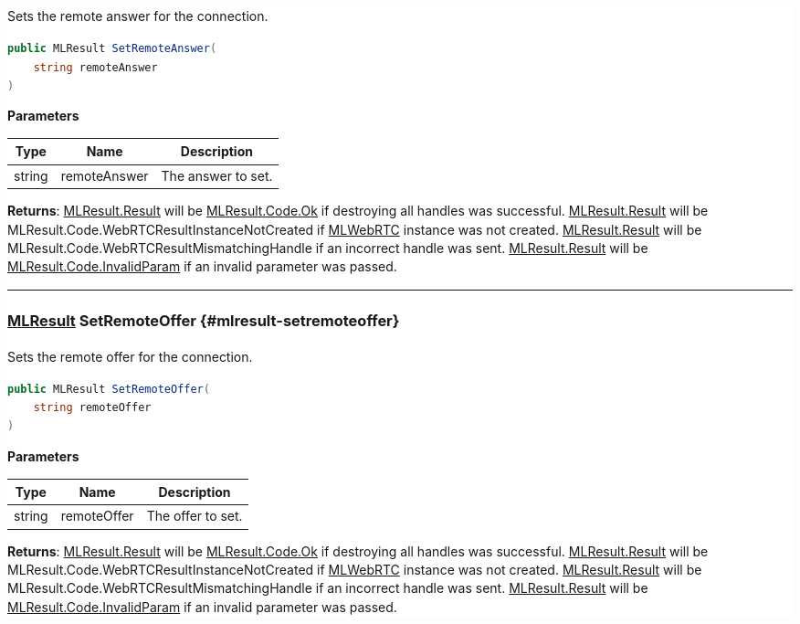 Sets the remote answer for the connection. 

```csharp
public MLResult SetRemoteAnswer(
    string remoteAnswer
)
```


**Parameters**

| Type | Name  | Description  | 
|--|--|--|
| string |remoteAnswer|The answer to set.|






**Returns**: [MLResult.Result](/unity-api/api/UnityEngine.XR.MagicLeap/UnityEngine.XR.MagicLeap.MLResult.md#readonly-result) will be  [MLResult.Code.Ok](/unity-api/api/UnityEngine.XR.MagicLeap/UnityEngine.XR.MagicLeap.MLResult.md#enums-ok)  if destroying all handles was successful. [MLResult.Result](/unity-api/api/UnityEngine.XR.MagicLeap/UnityEngine.XR.MagicLeap.MLResult.md#readonly-result) will be  MLResult.Code.WebRTCResultInstanceNotCreated  if [MLWebRTC](/unity-api/api/UnityEngine.XR.MagicLeap/MLWebRTC/UnityEngine.XR.MagicLeap.MLWebRTC.md) instance was not created. [MLResult.Result](/unity-api/api/UnityEngine.XR.MagicLeap/UnityEngine.XR.MagicLeap.MLResult.md#readonly-result) will be  MLResult.Code.WebRTCResultMismatchingHandle  if an incorrect handle was sent. [MLResult.Result](/unity-api/api/UnityEngine.XR.MagicLeap/UnityEngine.XR.MagicLeap.MLResult.md#readonly-result) will be  [MLResult.Code.InvalidParam](/unity-api/api/UnityEngine.XR.MagicLeap/UnityEngine.XR.MagicLeap.MLResult.md#enums-invalidparam)  if an invalid parameter was passed. 



-----------

### [MLResult](/unity-api/api/UnityEngine.XR.MagicLeap/UnityEngine.XR.MagicLeap.MLResult.md) SetRemoteOffer {#mlresult-setremoteoffer}

Sets the remote offer for the connection. 

```csharp
public MLResult SetRemoteOffer(
    string remoteOffer
)
```


**Parameters**

| Type | Name  | Description  | 
|--|--|--|
| string |remoteOffer|The offer to set.|






**Returns**: [MLResult.Result](/unity-api/api/UnityEngine.XR.MagicLeap/UnityEngine.XR.MagicLeap.MLResult.md#readonly-result) will be  [MLResult.Code.Ok](/unity-api/api/UnityEngine.XR.MagicLeap/UnityEngine.XR.MagicLeap.MLResult.md#enums-ok)  if destroying all handles was successful. [MLResult.Result](/unity-api/api/UnityEngine.XR.MagicLeap/UnityEngine.XR.MagicLeap.MLResult.md#readonly-result) will be  MLResult.Code.WebRTCResultInstanceNotCreated  if [MLWebRTC](/unity-api/api/UnityEngine.XR.MagicLeap/MLWebRTC/UnityEngine.XR.MagicLeap.MLWebRTC.md) instance was not created. [MLResult.Result](/unity-api/api/UnityEngine.XR.MagicLeap/UnityEngine.XR.MagicLeap.MLResult.md#readonly-result) will be  MLResult.Code.WebRTCResultMismatchingHandle  if an incorrect handle was sent. [MLResult.Result](/unity-api/api/UnityEngine.XR.MagicLeap/UnityEngine.XR.MagicLeap.MLResult.md#readonly-result) will be  [MLResult.Code.InvalidParam](/unity-api/api/UnityEngine.XR.MagicLeap/UnityEngine.XR.MagicLeap.MLResult.md#enums-invalidparam)  if an invalid parameter was passed. 
